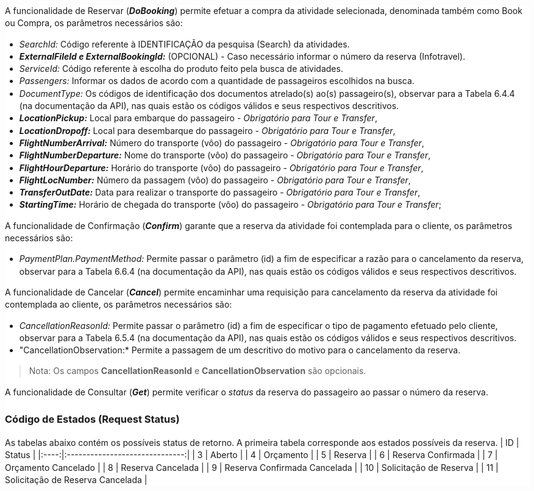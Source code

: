 
A funcionalidade de Reservar (***DoBooking***) permite efetuar a compra da atividade selecionada, denominada também como Book ou Compra, os parâmetros necessários são:
- *SearchId:* Código referente à IDENTIFICAÇÃO da pesquisa (Search) da atividades.
- ***ExternalFileId e ExternalBookingId:*** (OPCIONAL) - Caso necessário informar o número da reserva (Infotravel).
- *ServiceId:* Código referente à escolha do produto feito pela busca de atividades.
- *Passengers:* Informar os dados de acordo com a quantidade de passageiros escolhidos na busca.
- *DocumentType:* Os códigos de identificação dos documentos atrelado(s) ao(s) passageiro(s), observar para a Tabela 6.4.4 (na documentação da API), nas quais estão os códigos válidos e seus respectivos descritivos.
- ***LocationPickup:*** Local para embarque do passageiro - *Obrigatório para Tour e Transfer*,
- ***LocationDropoff:*** Local para desembarque do passageiro - *Obrigatório para Tour e Transfer*,
- ***FlightNumberArrival:*** Número do transporte (vôo) do passageiro - *Obrigatório para Tour e Transfer*,
- ***FlightNumberDeparture:*** Nome do transporte (vôo) do passageiro - *Obrigatório para Tour e Transfer*,
- ***FlightHourDeparture:*** Horário do transporte (vôo) do passageiro - *Obrigatório para Tour e Transfer*,
- ***FlightLocNumber:*** Número da passagem (vôo) do passageiro - *Obrigatório para Tour e Transfer*,
- ***TransferOutDate:*** Data para realizar o transporte do passageiro - *Obrigatório para Tour e Transfer*,
- ***StartingTime:*** Horário de chegada do transporte (vôo) do passageiro - *Obrigatório para Tour e Transfer*;

A funcionalidade de Confirmação (***Confirm***) garante que a reserva da atividade foi contemplada para o cliente, os parâmetros necessários são:
- *PaymentPlan.PaymentMethod:* Permite passar o parâmetro (id) a fim de especificar a razão para o cancelamento da reserva, observar para a Tabela 6.6.4 (na documentação da API), nas quais estão os códigos válidos e seus respectivos descritivos.

A funcionalidade de Cancelar (***Cancel***) permite encaminhar uma requisição para cancelamento da reserva da atividade foi contemplada ao cliente, os parâmetros necessários são:
- *CancellationReasonId:* Permite passar o parâmetro (id) a fim de especificar o tipo de pagamento efetuado pelo cliente, observar para a Tabela 6.5.4 (na documentação da API), nas quais estão os códigos válidos e seus respectivos descritivos.
- "CancellationObservation:* Permite a passagem de um descritivo do motivo para o cancelamento da reserva.

> Nota: Os campos **CancellationReasonId** e **CancellationObservation** são opcionais.

A funcionalidade de Consultar (***Get***) permite verificar o *status* da reserva do passageiro ao passar o número da reserva.

### Código de Estados (Request Status)
As tabelas abaixo contém os possíveis status de retorno.
A primeira tabela corresponde aos estados possíveis da reserva.
|  ID  | Status | 
|:----:|:------------------------------:|
| 3 | Aberto |
| 4 | Orçamento |
| 5 | Reserva |
| 6 | Reserva Confirmada |
| 7 | Orçamento Cancelado |
| 8 | Reserva Cancelada |
| 9 | Reserva Confirmada Cancelada |
| 10 | Solicitação de Reserva |
| 11 | Solicitação de Reserva Cancelada |